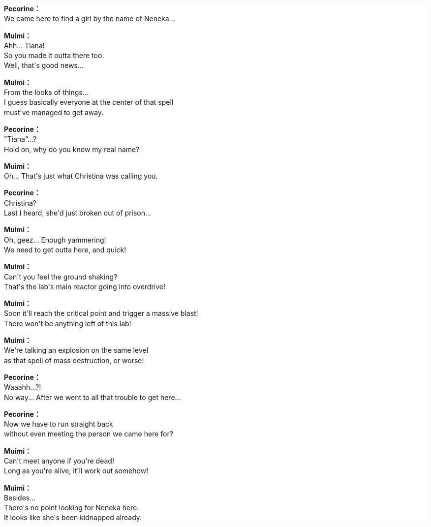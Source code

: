 **Pecorine：**  
We came here to find a girl by the name of Neneka...  
  
**Muimi：**  
Ahh... Tiana!  
So you made it outta there too.  
 Well, that's good news...  
  
**Muimi：**  
From the looks of things...  
I guess basically everyone at the center of that spell  
must've managed to get away.  
  
**Pecorine：**  
\"Tiana\"...?  
Hold on, why do you know my real name?  
  
**Muimi：**  
Oh... That's just what Christina was calling you.  
  
**Pecorine：**  
Christina?  
Last I heard, she'd just broken out of prison...  
  
**Muimi：**  
Oh, geez... Enough yammering!  
We need to get outta here, and quick!  
  
**Muimi：**  
Can't you feel the ground shaking?  
That's the lab's main reactor going into overdrive!  
  
**Muimi：**  
Soon it'll reach the critical point and trigger a massive blast!  
There won't be anything left of this lab!  
  
**Muimi：**  
We're talking an explosion on the same level  
as that spell of mass destruction, or worse!  
  
**Pecorine：**  
Waaahh...?!  
No way... After we went to all that trouble to get here...  
  
**Pecorine：**  
Now we have to run straight back  
without even meeting the person we came here for?  
  
**Muimi：**  
Can't meet anyone if you're dead!  
Long as you're alive, it'll work out somehow!  
  
**Muimi：**  
Besides...  
There's no point looking for Neneka here.  
It looks like she's been kidnapped already.  
  